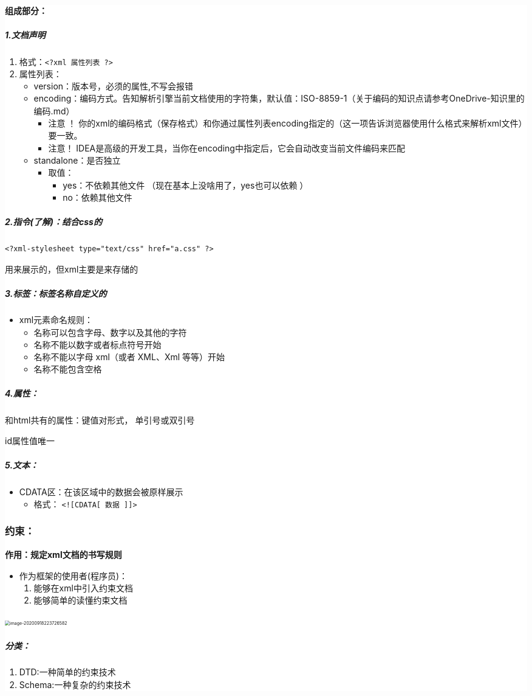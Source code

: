 
#### 组成部分：

##### 1.文档声明

1. 格式：`<?xml 属性列表 ?>`
2. 属性列表：
	* version：版本号，必须的属性,不写会报错
	* encoding：编码方式。告知解析引擎当前文档使用的字符集，默认值：ISO-8859-1（关于编码的知识点请参考OneDrive-知识里的编码.md）    
	  * 注意 ！   你的xml的编码格式（保存格式）和你通过属性列表encoding指定的（这一项告诉浏览器使用什么格式来解析xml文件）要一致。  
	  * 注意！  IDEA是高级的开发工具，当你在encoding中指定后，它会自动改变当前文件编码来匹配
	* standalone：是否独立
		* 取值：
			* yes：不依赖其他文件   （现在基本上没啥用了，yes也可以依赖 ）
			* no：依赖其他文件

##### 2.指令(了解)：结合css的

`<?xml-stylesheet type="text/css" href="a.css" ?>`

用来展示的，但xml主要是来存储的

##### 3.标签：标签名称自定义的

* xml元素命名规则：
	* 名称可以包含字母、数字以及其他的字符 
	* 名称不能以数字或者标点符号开始 
	* 名称不能以字母 xml（或者 XML、Xml 等等）开始 
	* 名称不能包含空格 

##### 4.属性：

和html共有的属性：键值对形式， 单引号或双引号

id属性值唯一

##### 5.文本：

* CDATA区：在该区域中的数据会被原样展示
	* 格式：  `<![CDATA[ 数据 ]]>`

### 约束：

**作用：规定xml文档的书写规则**

* 作为框架的使用者(程序员)：
	1. 能够在xml中引入约束文档
	2. 能够简单的读懂约束文档

<img src="C:\Users\95266\AppData\Roaming\Typora\typora-user-images\image-20200918223726582.png" alt="image-20200918223726582" style="zoom: 50%;" />





##### 分类：

1. DTD:一种简单的约束技术
2. Schema:一种复杂的约束技术
